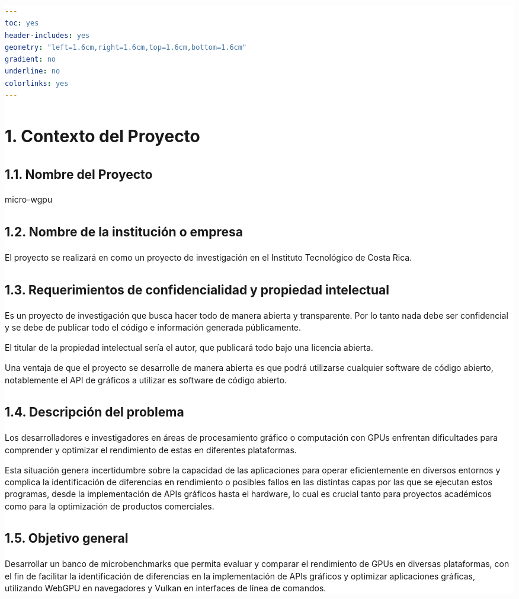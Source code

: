 ```yaml
---
toc: yes
header-includes: yes
geometry: "left=1.6cm,right=1.6cm,top=1.6cm,bottom=1.6cm"
gradient: no
underline: no
colorlinks: yes
---
```


# 1. Contexto del Proyecto

## 1.1. Nombre del Proyecto

micro-wgpu

## 1.2. Nombre de la institución o empresa

El proyecto se realizará en como un proyecto de investigación en el Instituto Tecnológico de Costa Rica.

## 1.3. Requerimientos de confidencialidad y propiedad intelectual

Es un proyecto de investigación que busca hacer todo de manera abierta y transparente. Por lo tanto nada debe ser confidencial y se debe de publicar todo el código e información generada públicamente.

El titular de la propiedad intelectual sería el autor, que publicará todo
bajo una licencia abierta.

Una ventaja de que el proyecto se desarrolle de manera abierta es que podrá utilizarse cualquier software de código abierto, notablemente el API de gráficos a utilizar es software de código abierto.

## 1.4. Descripción del problema

Los desarrolladores e investigadores en áreas de procesamiento gráfico o computación con GPUs enfrentan dificultades para comprender y optimizar el rendimiento de estas en diferentes plataformas.

Esta situación genera incertidumbre sobre la capacidad de las aplicaciones para operar eficientemente en diversos entornos y complica la identificación de diferencias en rendimiento o posibles fallos en las distintas capas por las que se ejecutan estos programas, desde la implementación de APIs gráficos hasta el hardware, lo cual es crucial tanto para proyectos académicos como para la optimización de productos comerciales.


## 1.5. Objetivo general

Desarrollar un banco de microbenchmarks que permita evaluar y comparar el rendimiento de GPUs en diversas plataformas, con el fin de facilitar la identificación de diferencias en la implementación de APIs gráficos y optimizar aplicaciones gráficas, utilizando WebGPU en navegadores y Vulkan en interfaces de línea de comandos.
